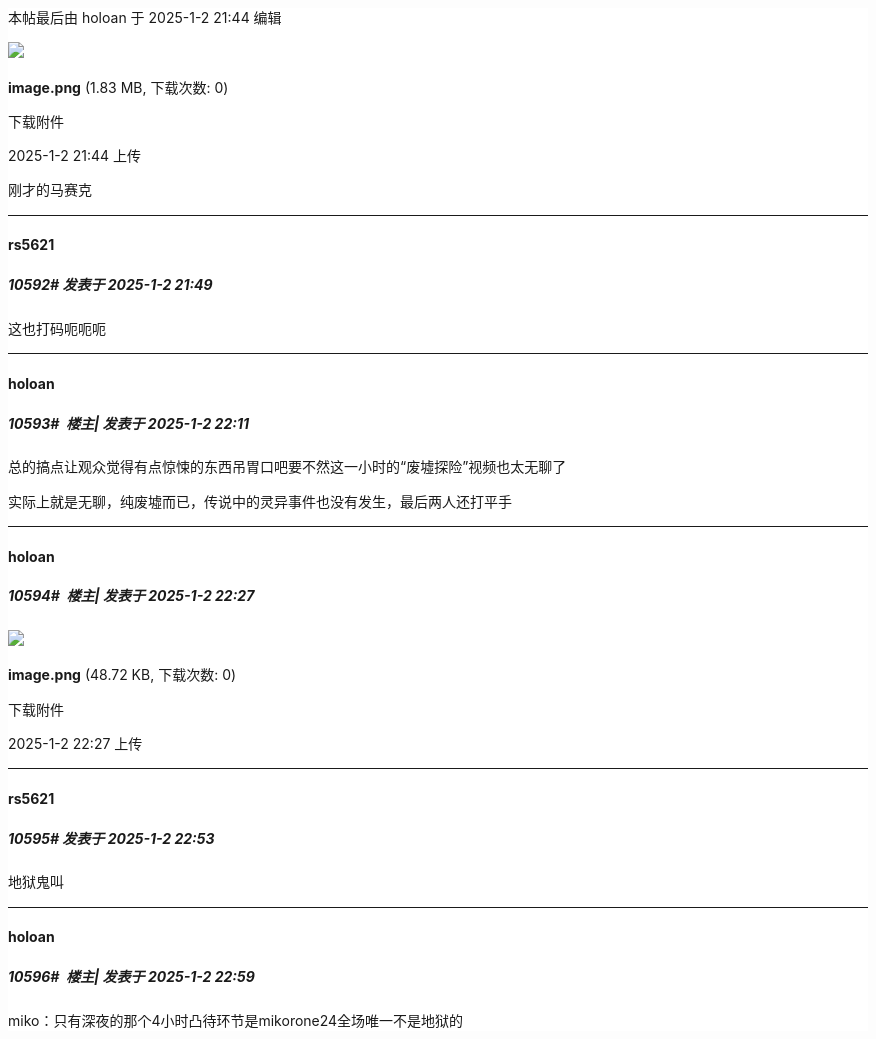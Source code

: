  本帖最后由 holoan 于 2025-1-2 21:44 编辑 

<img src="https://img.saraba1st.com/forum/202501/02/214418gi7hla87fhhnj7q9.png" referrerpolicy="no-referrer">

<strong>image.png</strong> (1.83 MB, 下载次数: 0)

下载附件

2025-1-2 21:44 上传

刚才的马赛克


*****

####  rs5621  
##### 10592#       发表于 2025-1-2 21:49

这也打码呃呃呃

*****

####  holoan  
##### 10593#         楼主| 发表于 2025-1-2 22:11

总的搞点让观众觉得有点惊悚的东西吊胃口吧要不然这一小时的“废墟探险”视频也太无聊了

实际上就是无聊，纯废墟而已，传说中的灵异事件也没有发生，最后两人还打平手


*****

####  holoan  
##### 10594#         楼主| 发表于 2025-1-2 22:27

<img src="https://img.saraba1st.com/forum/202501/02/222702dz433y2or5jr9u11.png" referrerpolicy="no-referrer">

<strong>image.png</strong> (48.72 KB, 下载次数: 0)

下载附件

2025-1-2 22:27 上传

*****

####  rs5621  
##### 10595#       发表于 2025-1-2 22:53

地狱鬼叫

*****

####  holoan  
##### 10596#         楼主| 发表于 2025-1-2 22:59

miko：只有深夜的那个4小时凸待环节是mikorone24全场唯一不是地狱的

